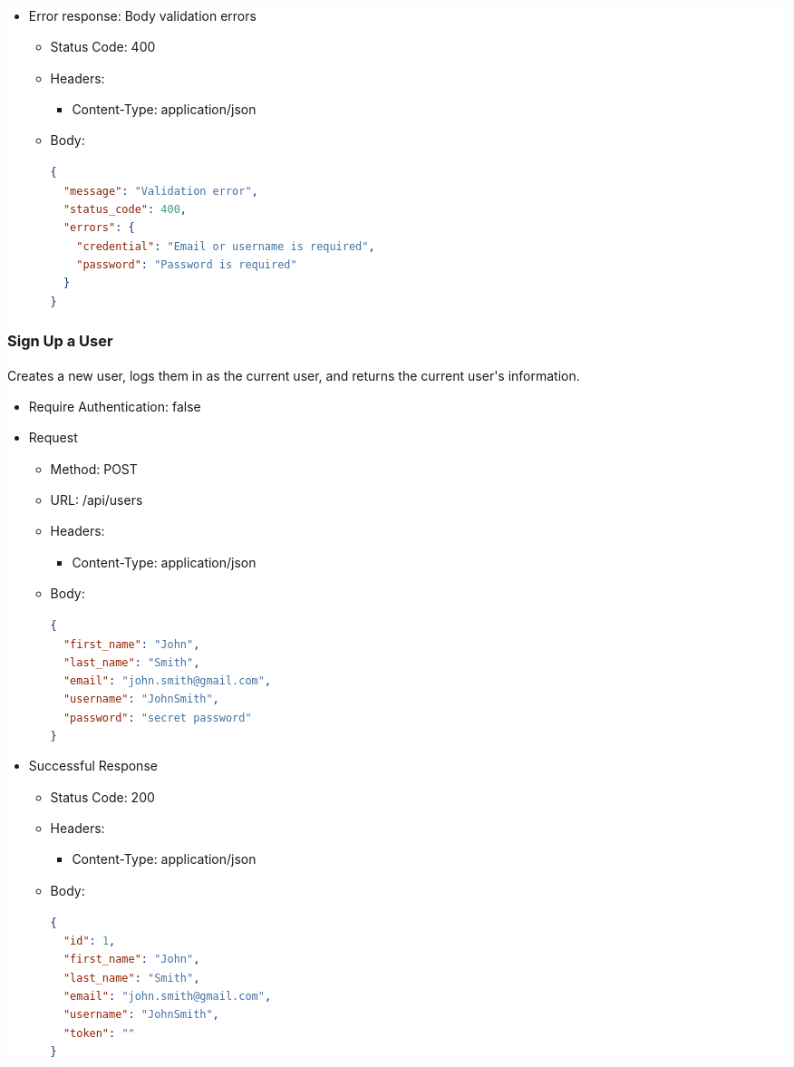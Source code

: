 * Error response: Body validation errors
  * Status Code: 400
  * Headers:
    * Content-Type: application/json
  * Body:

    ```json
    {
      "message": "Validation error",
      "status_code": 400,
      "errors": {
        "credential": "Email or username is required",
        "password": "Password is required"
      }
    }
    ```

### Sign Up a User

Creates a new user, logs them in as the current user, and returns the current
user's information.

* Require Authentication: false
* Request
  * Method: POST
  * URL: /api/users
  * Headers:
    * Content-Type: application/json
  * Body:

    ```json
    {
      "first_name": "John",
      "last_name": "Smith",
      "email": "john.smith@gmail.com",
      "username": "JohnSmith",
      "password": "secret password"
    }
    ```

* Successful Response
  * Status Code: 200
  * Headers:
    * Content-Type: application/json
  * Body:

    ```json
    {
      "id": 1,
      "first_name": "John",
      "last_name": "Smith",
      "email": "john.smith@gmail.com",
      "username": "JohnSmith",
      "token": ""
    }
    ```
